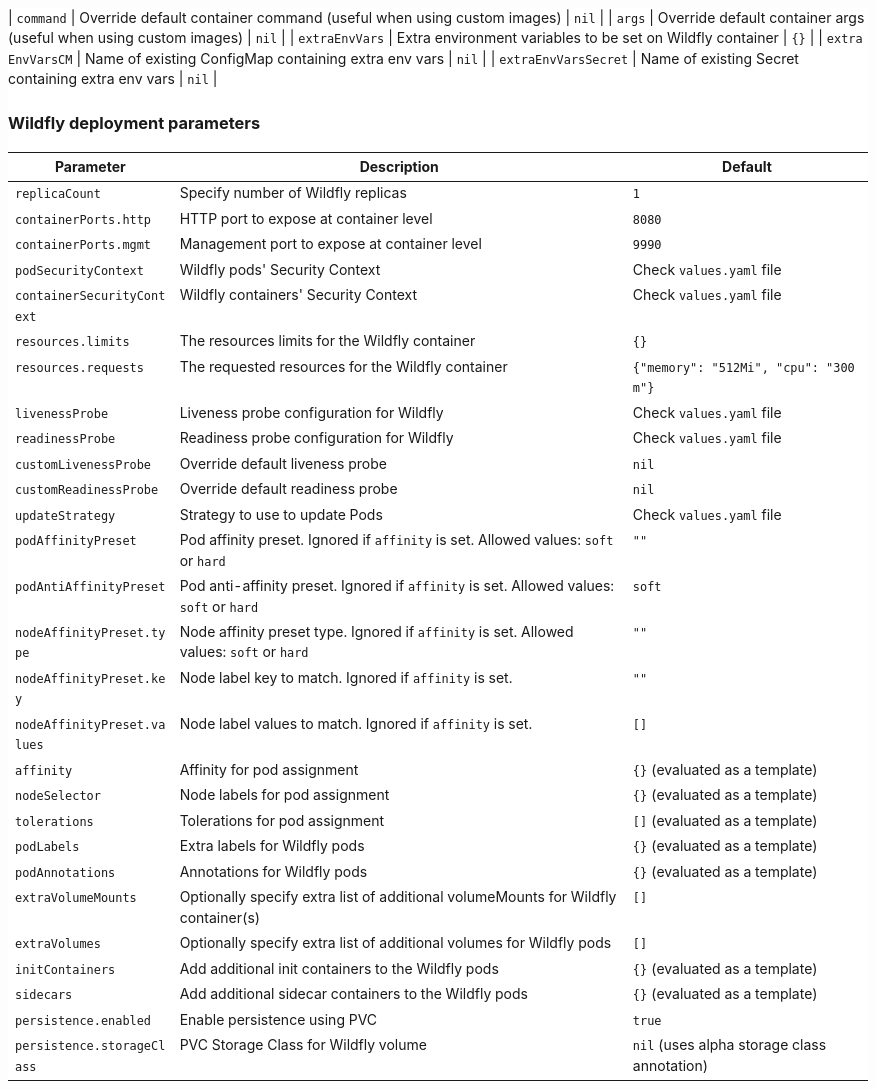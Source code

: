 | `command`            | Override default container command (useful when using custom images) | `nil`                                                   |
| `args`               | Override default container args (useful when using custom images)    | `nil`                                                   |
| `extraEnvVars`       | Extra environment variables to be set on Wildfly container           | `{}`                                                    |
| `extraEnvVarsCM`     | Name of existing ConfigMap containing extra env vars                 | `nil`                                                   |
| `extraEnvVarsSecret` | Name of existing Secret containing extra env vars                    | `nil`                                                   |

### Wildfly deployment parameters

| Parameter                   | Description                                                                               | Default                                     |
|-----------------------------|-------------------------------------------------------------------------------------------|---------------------------------------------|
| `replicaCount`              | Specify number of Wildfly replicas                                                        | `1`                                         |
| `containerPorts.http`       | HTTP port to expose at container level                                                    | `8080`                                      |
| `containerPorts.mgmt`       | Management port to expose at container level                                              | `9990`                                      |
| `podSecurityContext`        | Wildfly pods' Security Context                                                            | Check `values.yaml` file                    |
| `containerSecurityContext`  | Wildfly containers' Security Context                                                      | Check `values.yaml` file                    |
| `resources.limits`          | The resources limits for the Wildfly container                                            | `{}`                                        |
| `resources.requests`        | The requested resources for the Wildfly container                                         | `{"memory": "512Mi", "cpu": "300m"}`        |
| `livenessProbe`             | Liveness probe configuration for Wildfly                                                  | Check `values.yaml` file                    |
| `readinessProbe`            | Readiness probe configuration for Wildfly                                                 | Check `values.yaml` file                    |
| `customLivenessProbe`       | Override default liveness probe                                                           | `nil`                                       |
| `customReadinessProbe`      | Override default readiness probe                                                          | `nil`                                       |
| `updateStrategy`            | Strategy to use to update Pods                                                            | Check `values.yaml` file                    |
| `podAffinityPreset`         | Pod affinity preset. Ignored if `affinity` is set. Allowed values: `soft` or `hard`       | `""`                                        |
| `podAntiAffinityPreset`     | Pod anti-affinity preset. Ignored if `affinity` is set. Allowed values: `soft` or `hard`  | `soft`                                      |
| `nodeAffinityPreset.type`   | Node affinity preset type. Ignored if `affinity` is set. Allowed values: `soft` or `hard` | `""`                                        |
| `nodeAffinityPreset.key`    | Node label key to match. Ignored if `affinity` is set.                                    | `""`                                        |
| `nodeAffinityPreset.values` | Node label values to match. Ignored if `affinity` is set.                                 | `[]`                                        |
| `affinity`                  | Affinity for pod assignment                                                               | `{}` (evaluated as a template)              |
| `nodeSelector`              | Node labels for pod assignment                                                            | `{}` (evaluated as a template)              |
| `tolerations`               | Tolerations for pod assignment                                                            | `[]` (evaluated as a template)              |
| `podLabels`                 | Extra labels for Wildfly pods                                                             | `{}` (evaluated as a template)              |
| `podAnnotations`            | Annotations for Wildfly pods                                                              | `{}` (evaluated as a template)              |
| `extraVolumeMounts`         | Optionally specify extra list of additional volumeMounts for Wildfly container(s)         | `[]`                                        |
| `extraVolumes`              | Optionally specify extra list of additional volumes for Wildfly pods                      | `[]`                                        |
| `initContainers`            | Add additional init containers to the Wildfly pods                                        | `{}` (evaluated as a template)              |
| `sidecars`                  | Add additional sidecar containers to the Wildfly pods                                     | `{}` (evaluated as a template)              |
| `persistence.enabled`       | Enable persistence using PVC                                                              | `true`                                      |
| `persistence.storageClass`  | PVC Storage Class for Wildfly volume                                                      | `nil` (uses alpha storage class annotation) |